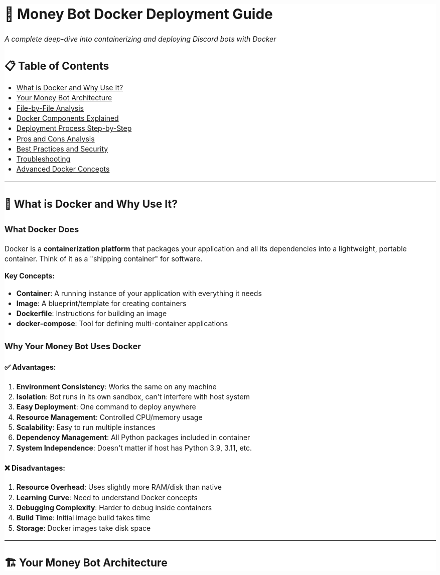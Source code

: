# 🐳 Money Bot Docker Deployment Guide

*A complete deep-dive into containerizing and deploying Discord bots with Docker*

## 📋 Table of Contents
- [What is Docker and Why Use It?](#what-is-docker-and-why-use-it)
- [Your Money Bot Architecture](#your-money-bot-architecture)
- [File-by-File Analysis](#file-by-file-analysis)
- [Docker Components Explained](#docker-components-explained)
- [Deployment Process Step-by-Step](#deployment-process-step-by-step)
- [Pros and Cons Analysis](#pros-and-cons-analysis)
- [Best Practices and Security](#best-practices-and-security)
- [Troubleshooting](#troubleshooting)
- [Advanced Docker Concepts](#advanced-docker-concepts)

---

## 🤔 What is Docker and Why Use It?

### What Docker Does
Docker is a **containerization platform** that packages your application and all its dependencies into a lightweight, portable container. Think of it as a "shipping container" for software.

**Key Concepts:**
- **Container**: A running instance of your application with everything it needs
- **Image**: A blueprint/template for creating containers
- **Dockerfile**: Instructions for building an image
- **docker-compose**: Tool for defining multi-container applications

### Why Your Money Bot Uses Docker

#### ✅ **Advantages:**
1. **Environment Consistency**: Works the same on any machine
2. **Isolation**: Bot runs in its own sandbox, can't interfere with host system
3. **Easy Deployment**: One command to deploy anywhere
4. **Resource Management**: Controlled CPU/memory usage
5. **Scalability**: Easy to run multiple instances
6. **Dependency Management**: All Python packages included in container
7. **System Independence**: Doesn't matter if host has Python 3.9, 3.11, etc.

#### ❌ **Disadvantages:**
1. **Resource Overhead**: Uses slightly more RAM/disk than native
2. **Learning Curve**: Need to understand Docker concepts
3. **Debugging Complexity**: Harder to debug inside containers
4. **Build Time**: Initial image build takes time
5. **Storage**: Docker images take disk space

---

## 🏗️ Your Money Bot Architecture
